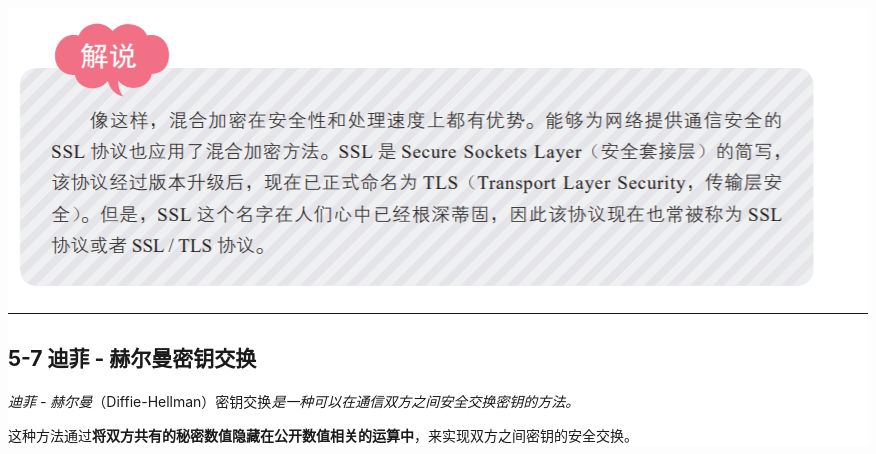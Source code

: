 ![](img/82.png)

------

## 5-7 迪菲 - 赫尔曼密钥交换

*迪菲 - 赫尔曼*（Diffie-Hellman）密钥交换*是一种可以在通信双方之间安全交换密钥的方法。*

这种方法通过**将双方共有的秘密数值隐藏在公开数值相关的运算中**，来实现双方之间密钥的安全交换。

